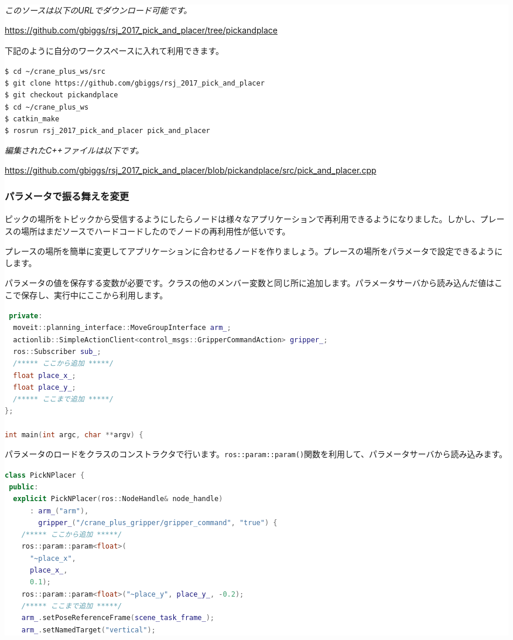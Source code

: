 _このソースは以下のURLでダウンロード可能です。_

<https://github.com/gbiggs/rsj_2017_pick_and_placer/tree/pickandplace>

下記のように自分のワークスペースに入れて利用できます。

```shell
$ cd ~/crane_plus_ws/src
$ git clone https://github.com/gbiggs/rsj_2017_pick_and_placer
$ git checkout pickandplace
$ cd ~/crane_plus_ws
$ catkin_make
$ rosrun rsj_2017_pick_and_placer pick_and_placer
```

_編集されたC++ファイルは以下です。_

<https://github.com/gbiggs/rsj_2017_pick_and_placer/blob/pickandplace/src/pick_and_placer.cpp>

### パラメータで振る舞えを変更

ピックの場所をトピックから受信するようにしたらノードは様々なアプリケーションで再利用できるようになりました。しかし、プレースの場所はまだソースでハードコードしたのでノードの再利用性が低いです。

プレースの場所を簡単に変更してアプリケーションに合わせるノードを作りましょう。プレースの場所をパラメータで設定できるようにします。

パラメータの値を保存する変数が必要です。クラスの他のメンバー変数と同じ所に追加します。パラメータサーバから読み込んだ値はここで保存し、実行中にここから利用します。

```c++
 private:
  moveit::planning_interface::MoveGroupInterface arm_;
  actionlib::SimpleActionClient<control_msgs::GripperCommandAction> gripper_;
  ros::Subscriber sub_;
  /***** ここから追加 *****/
  float place_x_;
  float place_y_;
  /***** ここまで追加 *****/
};

int main(int argc, char **argv) {
```

パラメータのロードをクラスのコンストラクタで行います。`ros::param::param()`関数を利用して、パラメータサーバから読み込みます。

```c++
class PickNPlacer {
 public:
  explicit PickNPlacer(ros::NodeHandle& node_handle)
      : arm_("arm"),
        gripper_("/crane_plus_gripper/gripper_command", "true") {
    /***** ここから追加 *****/
    ros::param::param<float>(
      "~place_x",
      place_x_,
      0.1);
    ros::param::param<float>("~place_y", place_y_, -0.2);
    /***** ここまで追加 *****/
    arm_.setPoseReferenceFrame(scene_task_frame_);
    arm_.setNamedTarget("vertical");
```
